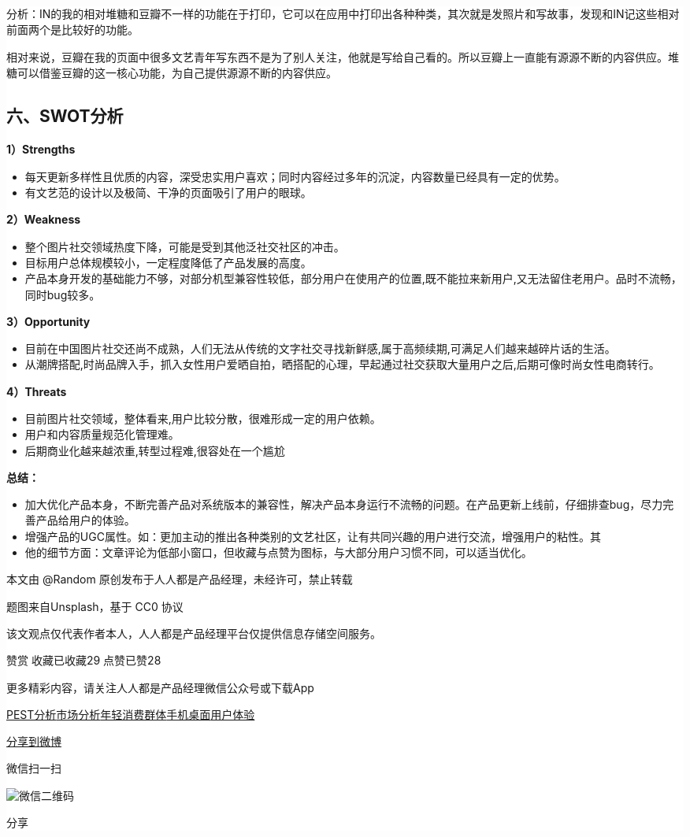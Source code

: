 分析：IN的我的相对堆糖和豆瓣不一样的功能在于打印，它可以在应用中打印出各种种类，其次就是发照片和写故事，发现和IN记这些相对前面两个是比较好的功能。

相对来说，豆瓣在我的页面中很多文艺青年写东西不是为了别人关注，他就是写给自己看的。所以豆瓣上一直能有源源不断的内容供应。堆糖可以借鉴豆瓣的这一核心功能，为自己提供源源不断的内容供应。

## 六、SWOT分析

**1）Strengths**

*   每天更新多样性且优质的内容，深受忠实用户喜欢；同时内容经过多年的沉淀，内容数量已经具有一定的优势。
*   有文艺范的设计以及极简、干净的页面吸引了用户的眼球。

**2）Weakness**

*   整个图片社交领域热度下降，可能是受到其他泛社交社区的冲击。
*   目标用户总体规模较小，一定程度降低了产品发展的高度。
*   产品本身开发的基础能力不够，对部分机型兼容性较低，部分用户在使用产的位置,既不能拉来新用户,又无法留住老用户。品时不流畅，同时bug较多。

**3）Opportunity**

*   目前在中国图片社交还尚不成熟，人们无法从传统的文字社交寻找新鲜感,属于高频续期,可满足人们越来越碎片话的生活。
*   从潮牌搭配,时尚品牌入手，抓入女性用户爱晒自拍，晒搭配的心理，早起通过社交获取大量用户之后,后期可像时尚女性电商转行。

**4）Threats**

*   目前图片社交领域，整体看来,用户比较分散，很难形成一定的用户依赖。
*   用户和内容质量规范化管理难。
*   后期商业化越来越浓重,转型过程难,很容处在一个尴尬

**总结：**

*   加大优化产品本身，不断完善产品对系统版本的兼容性，解决产品本身运行不流畅的问题。在产品更新上线前，仔细排查bug，尽力完善产品给用户的体验。
*   增强产品的UGC属性。如：更加主动的推出各种类别的文艺社区，让有共同兴趣的用户进行交流，增强用户的粘性。其
*   他的细节方面：文章评论为低部小窗口，但收藏与点赞为图标，与大部分用户习惯不同，可以适当优化。

本文由 @Random 原创发布于人人都是产品经理，未经许可，禁止转载

题图来自Unsplash，基于 CC0 协议

该文观点仅代表作者本人，人人都是产品经理平台仅提供信息存储空间服务。

赞赏 收藏已收藏29 点赞已赞28

更多精彩内容，请关注人人都是产品经理微信公众号或下载App

[PEST分析](https://www.woshipm.com/tag/pest%e5%88%86%e6%9e%90)[市场分析](https://www.woshipm.com/tag/%e5%b8%82%e5%9c%ba%e5%88%86%e6%9e%90)[年轻消费群体](https://www.woshipm.com/tag/%e5%b9%b4%e8%bd%bb%e6%b6%88%e8%b4%b9%e7%be%a4%e4%bd%93)[手机桌面](https://www.woshipm.com/tag/%e6%89%8b%e6%9c%ba%e6%a1%8c%e9%9d%a2)[用户体验](https://www.woshipm.com/tag/ue)

[分享到微博](https://service.weibo.com/share/share.php?appkey=2775287854&title=产品分析~堆糖&url=https://www.woshipm.com/evaluating/4343561.html&pic=https://image.woshipm.com/2023/04/14/5c31dc70-da8d-11ed-8c17-00163e0b5ff3.jpg)

微信扫一扫

![微信二维码](https://api.pwmqr.com/qrcode/create/?url=https://www.woshipm.com/evaluating/4343561.html)

分享